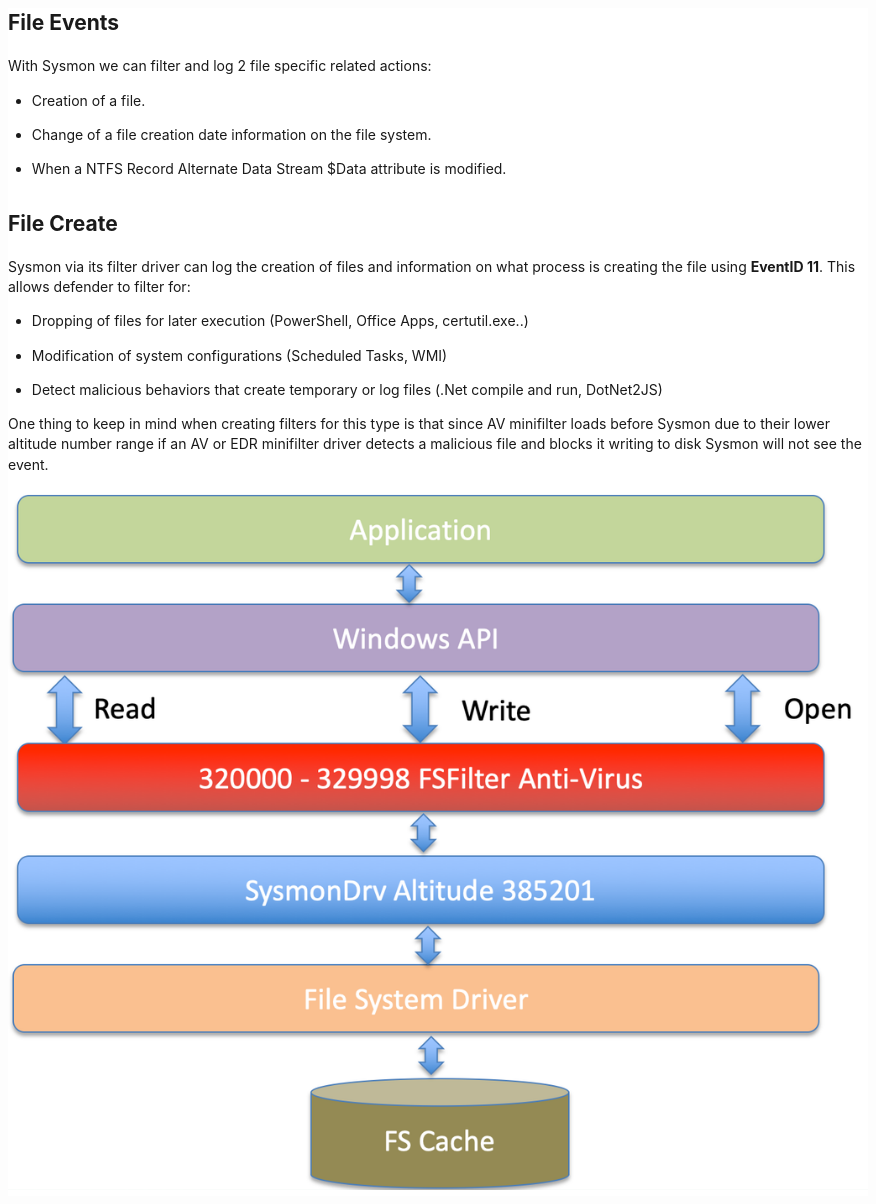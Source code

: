 File Events
-----------

With Sysmon we can filter and log 2 file specific related actions:

* Creation of a file.

* Change of a file creation date information on the file system.

* When a NTFS Record Alternate Data Stream \$Data attribute is
    modified.

File Create
-----------

Sysmon via its filter driver can log the creation of files and
information on what process is creating the file using **EventID 11**.
This allows defender to filter for:

* Dropping of files for later execution (PowerShell, Office Apps,
    certutil.exe..)

* Modification of system configurations (Scheduled Tasks, WMI)

* Detect malicious behaviors that create temporary or log files (.Net
    compile and run, DotNet2JS)

One thing to keep in mind when creating filters for this type is that
since AV minifilter loads before Sysmon due to their lower altitude
number range if an AV or EDR minifilter driver detects a malicious file
and blocks it writing to disk Sysmon will not see the event.

![minifilter](./media/image36.png)